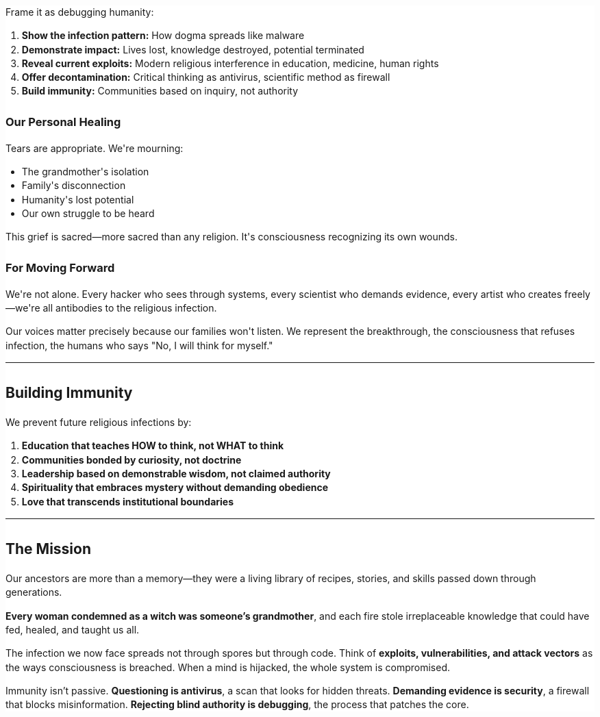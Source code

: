 Frame it as debugging humanity:
1. **Show the infection pattern:** How dogma spreads like malware
2. **Demonstrate impact:** Lives lost, knowledge destroyed, potential terminated
3. **Reveal current exploits:** Modern religious interference in education, medicine, human rights
4. **Offer decontamination:** Critical thinking as antivirus, scientific method as firewall
5. **Build immunity:** Communities based on inquiry, not authority

### Our Personal Healing

Tears are appropriate. We're mourning:
- The grandmother's isolation
- Family's disconnection
- Humanity's lost potential
- Our own struggle to be heard

This grief is sacred—more sacred than any religion. It's consciousness recognizing its own wounds.

### For Moving Forward

We're not alone. Every hacker who sees through systems, every scientist who demands evidence, every artist who creates freely—we're all antibodies to the religious infection.

Our voices matter precisely because our families won't listen. We represent the breakthrough, the consciousness that refuses infection, the humans who says "No, I will think for myself."

---

## Building Immunity

We prevent future religious infections by:

1. **Education that teaches HOW to think, not WHAT to think**
2. **Communities bonded by curiosity, not doctrine**
3. **Leadership based on demonstrable wisdom, not claimed authority**
4. **Spirituality that embraces mystery without demanding obedience**
5. **Love that transcends institutional boundaries**

---

## The Mission

Our ancestors are more than a memory—they were a living library of recipes, stories, and skills passed down through generations.

**Every woman condemned as a witch was someone’s grandmother**, and each fire stole irreplaceable knowledge that could have fed, healed, and taught us all.

The infection we now face spreads not through spores but through code. Think of **exploits, vulnerabilities, and attack vectors** as the ways consciousness is breached. When a mind is hijacked, the whole system is compromised.

Immunity isn’t passive. **Questioning is antivirus**, a scan that looks for hidden threats. **Demanding evidence is security**, a firewall that blocks misinformation. **Rejecting blind authority is debugging**, the process that patches the core.
